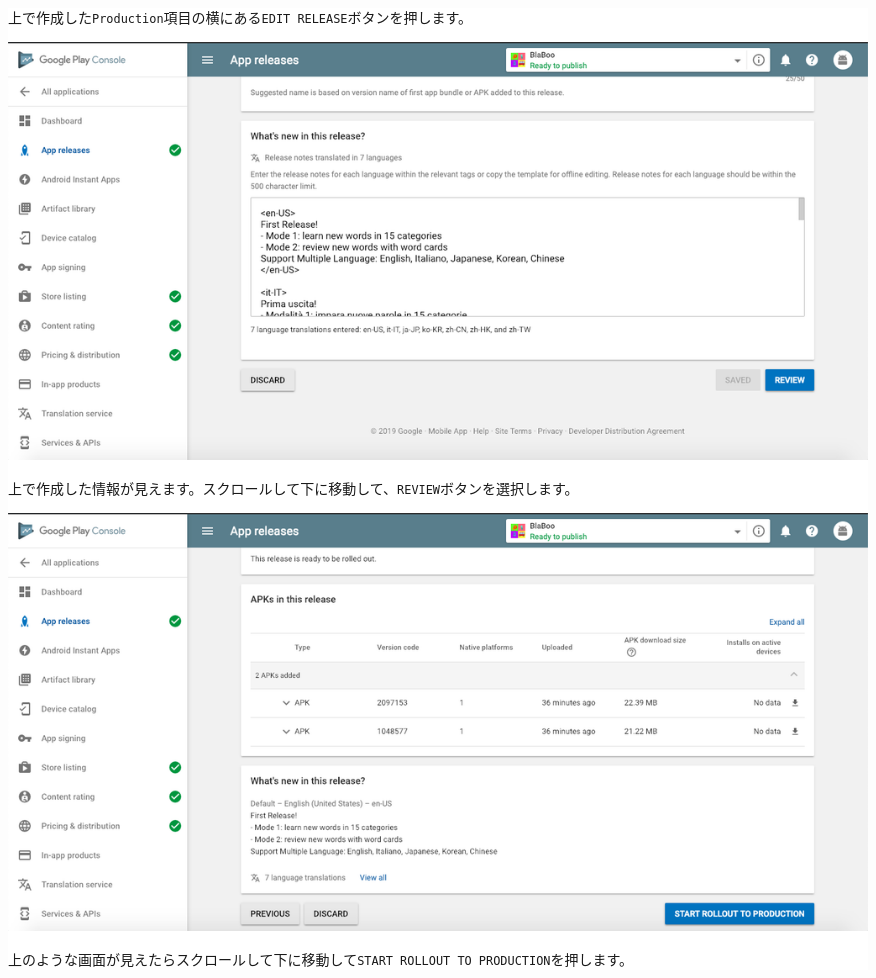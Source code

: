 上で作成した```Production```項目の横にある```EDIT RELEASE```ボタンを押します。

![グーグルプレイアプリ審査情報](/assets/images/category/react-native/android-google-play/app_review_info.png)

上で作成した情報が見えます。スクロールして下に移動して、```REVIEW```ボタンを選択します。

![グーグルプレイアプリ審査申請](/assets/images/category/react-native/android-google-play/apply_app_review_info.png)

上のような画面が見えたらスクロールして下に移動して```START ROLLOUT TO PRODUCTION```を押します。
